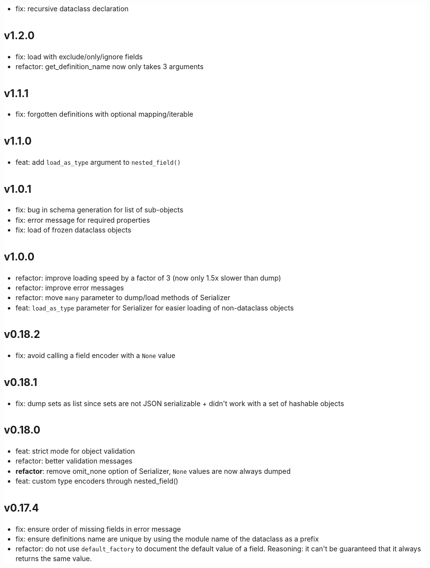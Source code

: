 - fix: recursive dataclass declaration

## v1.2.0

- fix: load with exclude/only/ignore fields
- refactor: get_definition_name now only takes 3 arguments

## v1.1.1

- fix: forgotten definitions with optional mapping/iterable

## v1.1.0

- feat: add `load_as_type` argument to `nested_field()`

## v1.0.1

- fix: bug in schema generation for list of sub-objects
- fix: error message for required properties
- fix: load of frozen dataclass objects

## v1.0.0

- refactor: improve loading speed by a factor of 3 (now only 1.5x slower than dump)
- refactor: improve error messages
- refactor: move `many` parameter to dump/load methods of Serializer
- feat: `load_as_type` parameter for Serializer for easier loading of non-dataclass objects

## v0.18.2

- fix: avoid calling a field encoder with a `None` value

## v0.18.1

- fix: dump sets as list since sets are not JSON serializable + didn't work with a set of hashable objects

## v0.18.0

- feat: strict mode for object validation
- refactor: better validation messages
- **refactor**: remove omit_none option of Serializer, `None` values are now always dumped
- feat: custom type encoders through nested_field()

## v0.17.4

- fix: ensure order of missing fields in error message
- fix: ensure definitions name are unique by using the module name of the dataclass as a prefix
- refactor: do not use `default_factory` to document the default value of a field. Reasoning: it can't be guaranteed that it always returns the same value.
